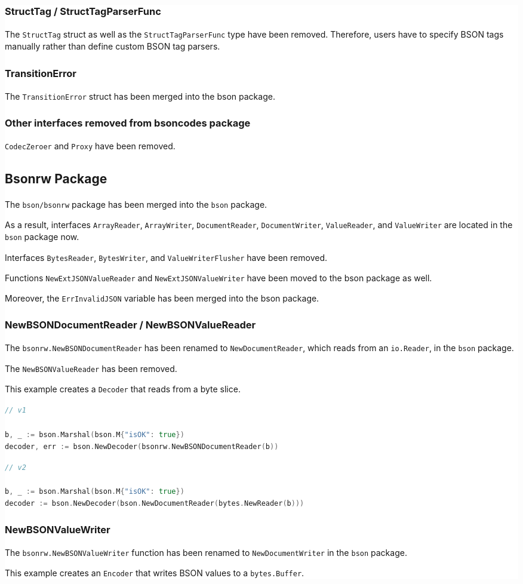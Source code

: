### StructTag / StructTagParserFunc

The `StructTag` struct as well as the `StructTagParserFunc` type have been removed. Therefore, users have to specify BSON tags manually rather than define custom BSON tag parsers.

### TransitionError

The `TransitionError` struct has been merged into the bson package.

### Other interfaces removed from bsoncodes package

`CodecZeroer` and `Proxy` have been removed.

## Bsonrw Package

The `bson/bsonrw` package has been merged into the `bson` package.

As a result, interfaces `ArrayReader`, `ArrayWriter`, `DocumentReader`, `DocumentWriter`, `ValueReader`, and `ValueWriter` are located in the `bson` package now.

Interfaces `BytesReader`, `BytesWriter`, and `ValueWriterFlusher` have been removed.

Functions `NewExtJSONValueReader` and `NewExtJSONValueWriter` have been moved to the bson package as well.

Moreover, the `ErrInvalidJSON` variable has been merged into the bson package.

### NewBSONDocumentReader / NewBSONValueReader

The `bsonrw.NewBSONDocumentReader` has been renamed to `NewDocumentReader`, which reads from an `io.Reader`, in the `bson` package.

The `NewBSONValueReader` has been removed.

This example creates a `Decoder` that reads from a byte slice.

```go
// v1

b, _ := bson.Marshal(bson.M{"isOK": true})
decoder, err := bson.NewDecoder(bsonrw.NewBSONDocumentReader(b))
```

```go
// v2

b, _ := bson.Marshal(bson.M{"isOK": true})
decoder := bson.NewDecoder(bson.NewDocumentReader(bytes.NewReader(b)))
```

### NewBSONValueWriter

The `bsonrw.NewBSONValueWriter` function has been renamed to `NewDocumentWriter` in the `bson` package.

This example creates an `Encoder` that writes BSON values to a `bytes.Buffer`.
